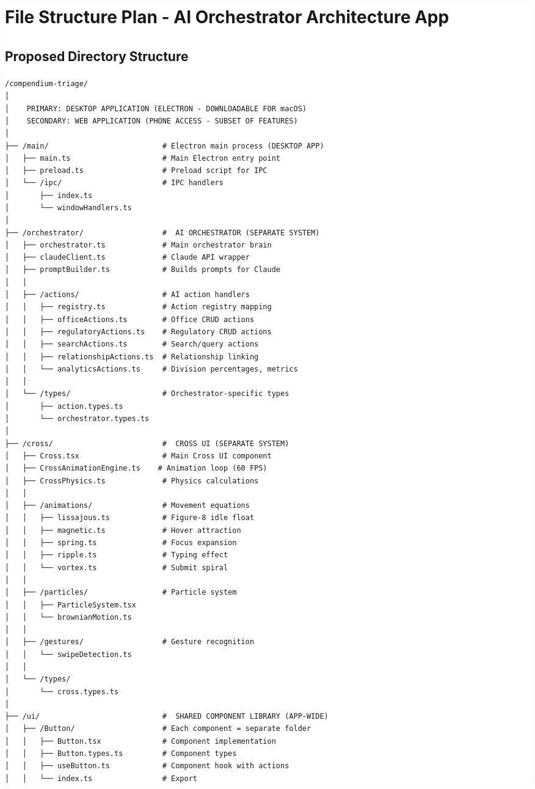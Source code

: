 # File Structure Plan - AI Orchestrator Architecture App

## Proposed Directory Structure

```
/compendium-triage/
│
│    PRIMARY: DESKTOP APPLICATION (ELECTRON - DOWNLOADABLE FOR macOS)
│    SECONDARY: WEB APPLICATION (PHONE ACCESS - SUBSET OF FEATURES)
│
├── /main/                          # Electron main process (DESKTOP APP)
│   ├── main.ts                     # Main Electron entry point
│   ├── preload.ts                  # Preload script for IPC
│   └── /ipc/                       # IPC handlers
│       ├── index.ts
│       └── windowHandlers.ts
│
├── /orchestrator/                  #  AI ORCHESTRATOR (SEPARATE SYSTEM)
│   ├── orchestrator.ts             # Main orchestrator brain
│   ├── claudeClient.ts             # Claude API wrapper
│   ├── promptBuilder.ts            # Builds prompts for Claude
│   │
│   ├── /actions/                   # AI action handlers
│   │   ├── registry.ts             # Action registry mapping
│   │   ├── officeActions.ts        # Office CRUD actions
│   │   ├── regulatoryActions.ts    # Regulatory CRUD actions
│   │   ├── searchActions.ts        # Search/query actions
│   │   ├── relationshipActions.ts  # Relationship linking
│   │   └── analyticsActions.ts     # Division percentages, metrics
│   │
│   └── /types/                     # Orchestrator-specific types
│       ├── action.types.ts
│       └── orchestrator.types.ts
│
├── /cross/                         #  CROSS UI (SEPARATE SYSTEM)
│   ├── Cross.tsx                   # Main Cross UI component
│   ├── CrossAnimationEngine.ts    # Animation loop (60 FPS)
│   ├── CrossPhysics.ts             # Physics calculations
│   │
│   ├── /animations/                # Movement equations
│   │   ├── lissajous.ts            # Figure-8 idle float
│   │   ├── magnetic.ts             # Hover attraction
│   │   ├── spring.ts               # Focus expansion
│   │   ├── ripple.ts               # Typing effect
│   │   └── vortex.ts               # Submit spiral
│   │
│   ├── /particles/                 # Particle system
│   │   ├── ParticleSystem.tsx
│   │   └── brownianMotion.ts
│   │
│   ├── /gestures/                  # Gesture recognition
│   │   └── swipeDetection.ts
│   │
│   └── /types/
│       └── cross.types.ts
│
├── /ui/                            #  SHARED COMPONENT LIBRARY (APP-WIDE)
│   ├── /Button/                    # Each component = separate folder
│   │   ├── Button.tsx              # Component implementation
│   │   ├── Button.types.ts         # Component types
│   │   ├── useButton.ts            # Component hook with actions
│   │   └── index.ts                # Export
```